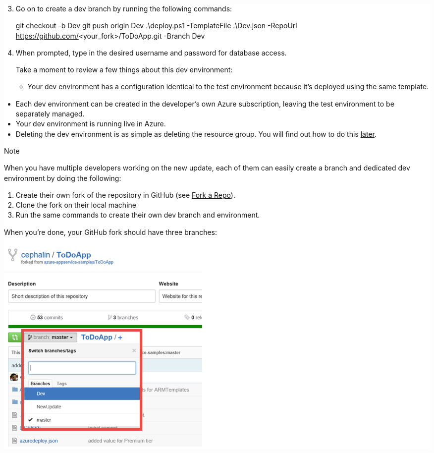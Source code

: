 3. Go on to create a dev branch by running the following commands:

     git checkout -b Dev
  git push origin Dev
  .\deploy.ps1 -TemplateFile .\Dev.json -RepoUrl https://github.com/<your_fork>/ToDoApp.git -Branch Dev

4. When prompted, type in the desired username and password for database access. 

   Take a moment to review a few things about this dev environment: 

   * Your dev environment has a configuration identical to the test environment because it’s deployed using the same template.
* Each dev environment can be created in the developer’s own Azure subscription, leaving the test environment to be separately managed.
* Your dev environment is running live in Azure.
* Deleting the dev environment is as simple as deleting the resource group. You will find out how to do this [later](#delete.md).


> [!NOTE]
> When you have multiple developers working on the new update, each of them can easily create a branch and dedicated dev environment by doing the following:
> 
> 1. Create their own fork of the repository in GitHub (see [Fork a Repo](https://help.github.com/articles/fork-a-repo/)).
> 2. Clone the fork on their local machine
> 3. Run the same commands to create their own dev branch and environment.
> 
> 
When you’re done, your GitHub fork should have three branches:

![](./media/app-service-agile-software-development/test-1-github-view.png)
